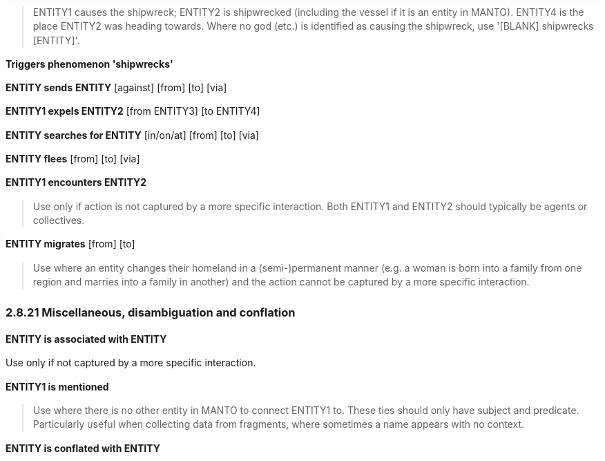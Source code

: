 > ENTITY1 causes the shipwreck; ENTITY2 is shipwrecked (including the
> vessel if it is an entity in MANTO). ENTITY4 is the place ENTITY2 was
> heading towards. Where no god (etc.) is identified as causing the
> shipwreck, use '\[BLANK\] shipwrecks \[ENTITY\]'.

**Triggers phenomenon 'shipwrecks'**

**ENTITY sends** **ENTITY** \[against\] \[from\] \[to\] \[via\]

**ENTITY1 expels ENTITY2** \[from ENTITY3\] \[to ENTITY4\]

**ENTITY searches for ENTITY** \[in/on/at\] \[from\] \[to\] \[via\]

**ENTITY flees** \[from\] \[to\] \[via\]

**ENTITY1 encounters ENTITY2**

> Use only if action is not captured by a more specific interaction.
> Both ENTITY1 and ENTITY2 should typically be agents or collectives.

**ENTITY migrates** \[from\] \[to\]

> Use where an entity changes their homeland in a (semi-)permanent
> manner (e.g. a woman is born into a family from one region and marries
> into a family in another) and the action cannot be captured by a more
> specific interaction.

### 2.8.21 Miscellaneous, disambiguation and conflation

**ENTITY is associated with ENTITY**

Use only if not captured by a more specific interaction.

**ENTITY1 is mentioned**

> Use where there is no other entity in MANTO to connect ENTITY1 to.
> These ties should only have subject and predicate. Particularly useful
> when collecting data from fragments, where sometimes a name appears
> with no context.

**ENTITY is conflated with ENTITY**

